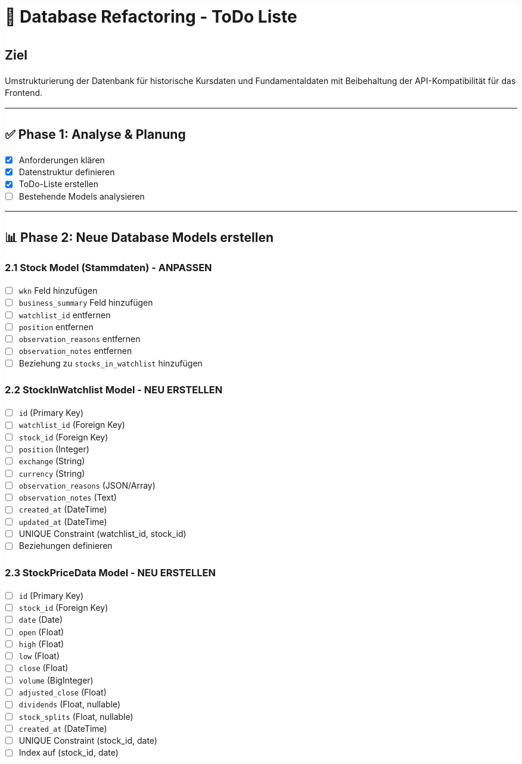 # 🚀 Database Refactoring - ToDo Liste

## Ziel
Umstrukturierung der Datenbank für historische Kursdaten und Fundamentaldaten mit Beibehaltung der API-Kompatibilität für das Frontend.

---

## ✅ Phase 1: Analyse & Planung
- [x] Anforderungen klären
- [x] Datenstruktur definieren
- [x] ToDo-Liste erstellen
- [ ] Bestehende Models analysieren

---

## 📊 Phase 2: Neue Database Models erstellen

### 2.1 Stock Model (Stammdaten) - ANPASSEN
- [ ] `wkn` Feld hinzufügen
- [ ] `business_summary` Feld hinzufügen
- [ ] `watchlist_id` entfernen
- [ ] `position` entfernen
- [ ] `observation_reasons` entfernen
- [ ] `observation_notes` entfernen
- [ ] Beziehung zu `stocks_in_watchlist` hinzufügen

### 2.2 StockInWatchlist Model - NEU ERSTELLEN
- [ ] `id` (Primary Key)
- [ ] `watchlist_id` (Foreign Key)
- [ ] `stock_id` (Foreign Key)
- [ ] `position` (Integer)
- [ ] `exchange` (String)
- [ ] `currency` (String)
- [ ] `observation_reasons` (JSON/Array)
- [ ] `observation_notes` (Text)
- [ ] `created_at` (DateTime)
- [ ] `updated_at` (DateTime)
- [ ] UNIQUE Constraint (watchlist_id, stock_id)
- [ ] Beziehungen definieren

### 2.3 StockPriceData Model - NEU ERSTELLEN
- [ ] `id` (Primary Key)
- [ ] `stock_id` (Foreign Key)
- [ ] `date` (Date)
- [ ] `open` (Float)
- [ ] `high` (Float)
- [ ] `low` (Float)
- [ ] `close` (Float)
- [ ] `volume` (BigInteger)
- [ ] `adjusted_close` (Float)
- [ ] `dividends` (Float, nullable)
- [ ] `stock_splits` (Float, nullable)
- [ ] `created_at` (DateTime)
- [ ] UNIQUE Constraint (stock_id, date)
- [ ] Index auf (stock_id, date)
